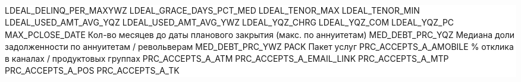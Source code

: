  </tr>
 <tr>
  <td><span>LDEAL_DELINQ_PER_MAXYWZ</span></td>
 </tr>
 <tr>
  <td><span>LDEAL_GRACE_DAYS_PCT_MED</span></td>
 </tr>
 <tr>
  <td><span>LDEAL_TENOR_MAX</span></td>
 </tr>
 <tr>
  <td><span>LDEAL_TENOR_MIN</span></td>
 </tr>
 <tr>
  <td><span>LDEAL_USED_AMT_AVG_YQZ</span></td>
 </tr>
 <tr>
  <td><span>LDEAL_USED_AMT_AVG_YWZ</span></td>
 </tr>
 <tr>
  <td><span>LDEAL_YQZ_CHRG</span></td>
 </tr>
 <tr>
  <td><span>LDEAL_YQZ_COM</span></td>
 </tr>
 <tr>
  <td><span>LDEAL_YQZ_PC</span></td>
 </tr>
 <tr>
  <td><span>MAX_PCLOSE_DATE</span></td>
  <td><span>Кол-во месяцев до даты
  планового закрытия (макс. по аннуитетам)</span></td>
 </tr>
 <tr>
  <td><span>MED_DEBT_PRC_YQZ</span></td>
  <td rowspan=2><span>Медиана доли
  задолженности по аннуитетам / револьверам</span></td>
 </tr>
 <tr>
  <td><span>MED_DEBT_PRC_YWZ</span></td>
 </tr>
 <tr>
  <td><span>PACK</span></td>
  <td><span>Пакет услуг</span></td>
 </tr>
 <tr>
  <td><span>PRC_ACCEPTS_A_AMOBILE</span></td>
  <td rowspan=8><span>% отклика в
  каналах / продуктовых группах</span></td>
 </tr>
 <tr>
  <td><span>PRC_ACCEPTS_A_ATM</span></td>
 </tr>
 <tr>
  <td><span>PRC_ACCEPTS_A_EMAIL_LINK</span></td>
 </tr>
 <tr>
  <td><span>PRC_ACCEPTS_A_MTP</span></td>
 </tr>
 <tr>
  <td><span>PRC_ACCEPTS_A_POS</span></td>
 </tr>
 <tr>
  <td><span>PRC_ACCEPTS_A_TK</span></td>